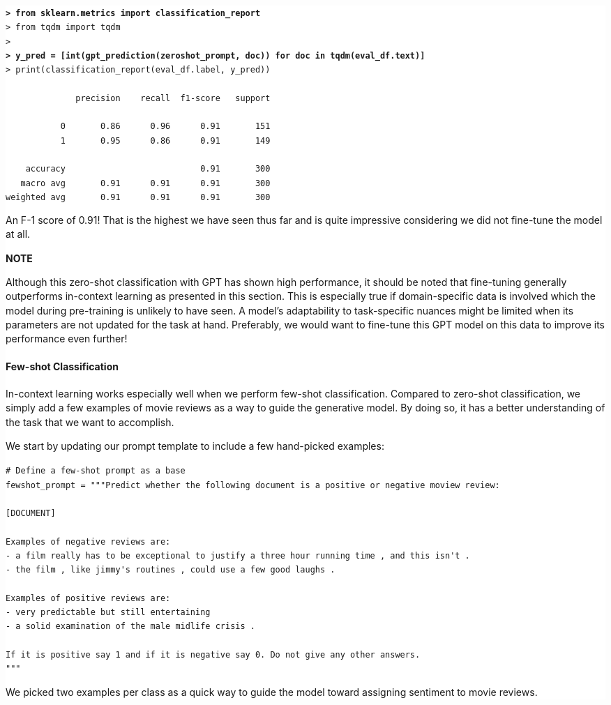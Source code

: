<pre><code><strong>> from sklearn.metrics import classification_report
</strong>> from tqdm import tqdm
>
<strong>> y_pred = [int(gpt_prediction(zeroshot_prompt, doc)) for doc in tqdm(eval_df.text)]
</strong>> print(classification_report(eval_df.label, y_pred))
 
              precision    recall  f1-score   support
 
           0       0.86      0.96      0.91       151
           1       0.95      0.86      0.91       149
 
    accuracy                           0.91       300
   macro avg       0.91      0.91      0.91       300
weighted avg       0.91      0.91      0.91       300
</code></pre>

An F-1 score of 0.91! That is the highest we have seen thus far and is quite impressive considering we did not fine-tune the model at all.

**NOTE**

Although this zero-shot classification with GPT has shown high performance, it should be noted that fine-tuning generally outperforms in-context learning as presented in this section. This is especially true if domain-specific data is involved which the model during pre-training is unlikely to have seen. A model’s adaptability to task-specific nuances might be limited when its parameters are not updated for the task at hand. Preferably, we would want to fine-tune this GPT model on this data to improve its performance even further!

#### Few-shot Classification

In-context learning works especially well when we perform few-shot classification. Compared to zero-shot classification, we simply add a few examples of movie reviews as a way to guide the generative model. By doing so, it has a better understanding of the task that we want to accomplish.

We start by updating our prompt template to include a few hand-picked examples:

```
# Define a few-shot prompt as a base
fewshot_prompt = """Predict whether the following document is a positive or negative moview review:
 
[DOCUMENT]
 
Examples of negative reviews are:
- a film really has to be exceptional to justify a three hour running time , and this isn't .
- the film , like jimmy's routines , could use a few good laughs .
 
Examples of positive reviews are:
- very predictable but still entertaining
- a solid examination of the male midlife crisis .
 
If it is positive say 1 and if it is negative say 0. Do not give any other answers.
"""
```

We picked two examples per class as a quick way to guide the model toward assigning sentiment to movie reviews.
